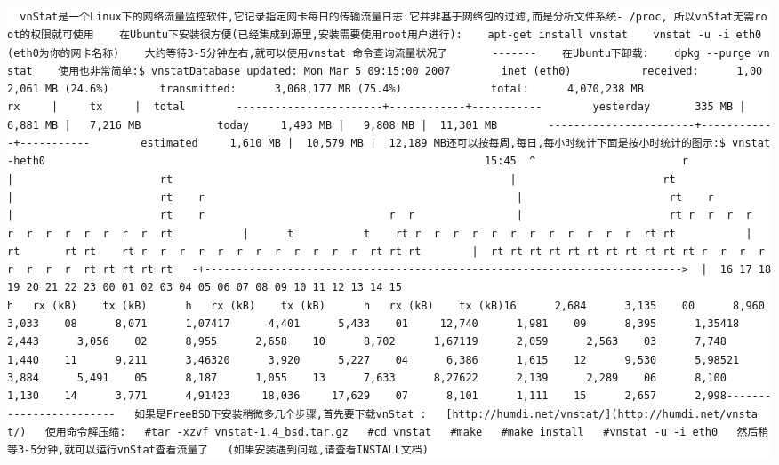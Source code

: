 
      vnStat是一个Linux下的网络流量监控软件,它记录指定网卡每日的传输流量日志.它并非基于网络包的过滤,而是分析文件系统- /proc, 所以vnStat无需root的权限就可使用    在Ubuntu下安装很方便(已经集成到源里,安装需要使用root用户进行):    apt-get install vnstat    vnstat -u -i eth0    (eth0为你的网卡名称)    大约等待3-5分钟左右,就可以使用vnstat 命令查询流量状况了       -------    在Ubuntu下卸载:    dpkg --purge vnstat    使用也非常简单:$ vnstatDatabase updated: Mon Mar 5 09:15:00 2007        inet (eth0)           received:      1,002,061 MB (24.6%)        transmitted:      3,068,177 MB (75.4%)              total:      4,070,238 MB                        rx     |     tx     |  total        -----------------------+------------+-----------        yesterday       335 MB |   6,881 MB |   7,216 MB            today     1,493 MB |   9,808 MB |  11,301 MB        -----------------------+------------+-----------        estimated     1,610 MB |  10,579 MB |  12,189 MB还可以按每周,每日,每小时统计下面是按小时统计的图示:$ vnstat -heth0                                                                     15:45  ^                       r                                                       |                       rt                                                     |                       rt                                                     |                       rt    r                                                 |                       rt    r                                                 |                       rt    r                             r  r                |                       rt r  r  r  r     r  r  r  r  r  r  r  r  rt           |      t           t    rt r  r  r  r  r  r  r  r  r  r  r  r  rt rt           |     rt       rt rt    rt r  r  r  r  r  r  r  r  r  r  r  r  rt rt rt        |  rt rt rt rt rt rt rt rt rt rt rt r  r  r  r  r  r  r  r  rt rt rt rt rt   -+--------------------------------------------------------------------------->  |  16 17 18 19 20 21 22 23 00 01 02 03 04 05 06 07 08 09 10 11 12 13 14 15                                                                                   h   rx (kB)    tx (kB)      h   rx (kB)    tx (kB)      h   rx (kB)    tx (kB)16      2,684      3,135    00      8,960      3,033    08      8,071      1,07417      4,401      5,433    01     12,740      1,981    09      8,395      1,35418      2,443      3,056    02      8,955      2,658    10      8,702      1,67119      2,059      2,563    03      7,748      1,440    11      9,211      3,46320      3,920      5,227    04      6,386      1,615    12      9,530      5,98521      3,884      5,491    05      8,187      1,055    13      7,633      8,27622      2,139      2,289    06      8,100      1,130    14      3,771      4,91423     18,036     17,629    07      8,101      1,111    15      2,657      2,998------------------------   如果是FreeBSD下安装稍微多几个步骤,首先要下载vnStat :   [http://humdi.net/vnstat/](http://humdi.net/vnstat/)   使用命令解压缩:   #tar -xzvf vnstat-1.4_bsd.tar.gz   #cd vnstat   #make   #make install   #vnstat -u -i eth0   然后稍等3-5分钟,就可以运行vnStat查看流量了   (如果安装遇到问题,请查看INSTALL文档)
